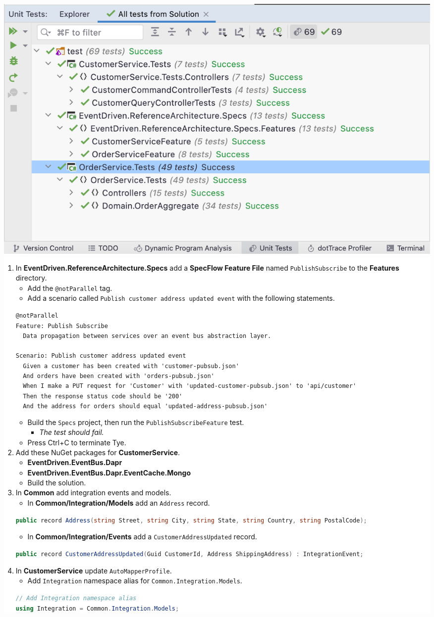 ![tests-pass-1](images/tests-pass-1.png)
1. In **EventDriven.ReferenceArchitecture.Specs** add a **SpecFlow Feature File** named `PublishSubscribe` to the **Features** directory.
   - Add the `@notParallel` tag.
   - Add a scenario called `Publish customer address updated event` with the following statements.
    ```
    @notParallel
    Feature: Publish Subscribe
      Data propagation between services over an event bus abstraction layer.

    Scenario: Publish customer address updated event
      Given a customer has been created with 'customer-pubsub.json'
      And orders have been created with 'orders-pubsub.json'
      When I make a PUT request for 'Customer' with 'updated-customer-pubsub.json' to 'api/customer'
      Then the response status code should be '200'
      And the address for orders should equal 'updated-address-pubsub.json'
    ```
   - Build the `Specs` project, then run the `PublishSubscribeFeature` test.
     - *The test should fail.*
   - Press Ctrl+C to terminate Tye.
2. Add these NuGet packages for **CustomerService**.
   - **EventDriven.EventBus.Dapr**
   - **EventDriven.EventBus.Dapr.EventCache.Mongo**
   - Build the solution.
3. In **Common** add integration events and models.
   - In **Common/Integration/Models** add an `Address` record.
    ```csharp
    public record Address(string Street, string City, string State, string Country, string PostalCode);
    ```
    - In **Common/Integration/Events** add a `CustomerAddressUpdated` record.
    ```csharp
    public record CustomerAddressUpdated(Guid CustomerId, Address ShippingAddress) : IntegrationEvent;
    ```
4. In **CustomerService** update `AutoMapperProfile`.
   - Add `Integration` namespace alias for `Common.Integration.Models`.
    ```csharp
    // Add Integration namespace alias
    using Integration = Common.Integration.Models;